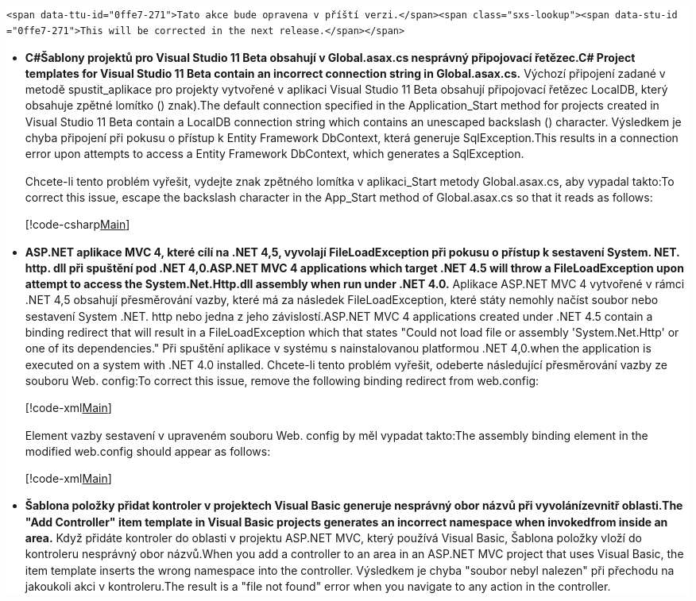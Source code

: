     <span data-ttu-id="0ffe7-271">Tato akce bude opravena v příští verzi.</span><span class="sxs-lookup"><span data-stu-id="0ffe7-271">This will be corrected in the next release.</span></span>
- <span data-ttu-id="0ffe7-272">**C#Šablony projektů pro Visual Studio 11 Beta obsahují v Global.asax.cs nesprávný připojovací řetězec.**</span><span class="sxs-lookup"><span data-stu-id="0ffe7-272">**C# Project templates for Visual Studio 11 Beta contain an incorrect connection string in Global.asax.cs.**</span></span> <span data-ttu-id="0ffe7-273">Výchozí připojení zadané v metodě spustit\_aplikace pro projekty vytvořené v aplikaci Visual Studio 11 Beta obsahují připojovací řetězec LocalDB, který obsahuje zpětné lomítko (\) znak).</span><span class="sxs-lookup"><span data-stu-id="0ffe7-273">The default connection specified in the Application\_Start method for projects created in Visual Studio 11 Beta contain a LocalDB connection string which contains an unescaped backslash (\) character.</span></span> <span data-ttu-id="0ffe7-274">Výsledkem je chyba připojení při pokusu o přístup k Entity Framework DbContext, která generuje SqlException.</span><span class="sxs-lookup"><span data-stu-id="0ffe7-274">This results in a connection error upon attempts to access a Entity Framework DbContext, which generates a SqlException.</span></span>

    <span data-ttu-id="0ffe7-275">Chcete-li tento problém vyřešit, vydejte znak zpětného lomítka v aplikaci\_Start metody Global.asax.cs, aby vypadal takto:</span><span class="sxs-lookup"><span data-stu-id="0ffe7-275">To correct this issue, escape the backslash character in the App\_Start method of Global.asax.cs so that it reads as follows:</span></span>

    [!code-csharp[Main](mvc4-beta-release-notes/samples/sample10.cs)]
- <span data-ttu-id="0ffe7-276">**ASP.NET aplikace MVC 4, které cílí na .NET 4,5, vyvolají FileLoadException při pokusu o přístup k sestavení System. NET. http. dll při spuštění pod .NET 4,0.**</span><span class="sxs-lookup"><span data-stu-id="0ffe7-276">**ASP.NET MVC 4 applications which target .NET 4.5 will throw a FileLoadException upon attempt to access the System.Net.Http.dll assembly when run under .NET 4.0.**</span></span> <span data-ttu-id="0ffe7-277">Aplikace ASP.NET MVC 4 vytvořené v rámci .NET 4,5 obsahují přesměrování vazby, které má za následek FileLoadException, které státy nemohly načíst soubor nebo sestavení System .NET. http nebo jedna z jeho závislostí.</span><span class="sxs-lookup"><span data-stu-id="0ffe7-277">ASP.NET MVC 4 applications created under .NET 4.5 contain a binding redirect that will result in a FileLoadException which that states "Could not load file or assembly 'System.Net.Http' or one of its dependencies."</span></span> <span data-ttu-id="0ffe7-278">Při spuštění aplikace v systému s nainstalovanou platformou .NET 4,0.</span><span class="sxs-lookup"><span data-stu-id="0ffe7-278">when the application is executed on a system with .NET 4.0 installed.</span></span> <span data-ttu-id="0ffe7-279">Chcete-li tento problém vyřešit, odeberte následující přesměrování vazby ze souboru Web. config:</span><span class="sxs-lookup"><span data-stu-id="0ffe7-279">To correct this issue, remove the following binding redirect from web.config:</span></span>

    [!code-xml[Main](mvc4-beta-release-notes/samples/sample11.xml)]

    <span data-ttu-id="0ffe7-280">Element vazby sestavení v upraveném souboru Web. config by měl vypadat takto:</span><span class="sxs-lookup"><span data-stu-id="0ffe7-280">The assembly binding element in the modified web.config should appear as follows:</span></span>

    [!code-xml[Main](mvc4-beta-release-notes/samples/sample12.xml)]
- <span data-ttu-id="0ffe7-281"><strong>Šablona položky přidat kontroler v projektech Visual Basic generuje nesprávný obor názvů při vyvolání</strong><strong>zevnitř oblasti.</strong></span><span class="sxs-lookup"><span data-stu-id="0ffe7-281"><strong>The "Add Controller" item template in Visual Basic projects generates an incorrect namespace when invoked</strong><strong>from inside an area.</strong></span></span> <span data-ttu-id="0ffe7-282">Když přidáte kontroler do oblasti v projektu ASP.NET MVC, který používá Visual Basic, Šablona položky vloží do kontroleru nesprávný obor názvů.</span><span class="sxs-lookup"><span data-stu-id="0ffe7-282">When you add a controller to an area in an ASP.NET MVC project that uses Visual Basic, the item template inserts the wrong namespace into the controller.</span></span> <span data-ttu-id="0ffe7-283">Výsledkem je chyba "soubor nebyl nalezen" při přechodu na jakoukoli akci v kontroleru.</span><span class="sxs-lookup"><span data-stu-id="0ffe7-283">The result is a "file not found" error when you navigate to any action in the controller.</span></span>  
  